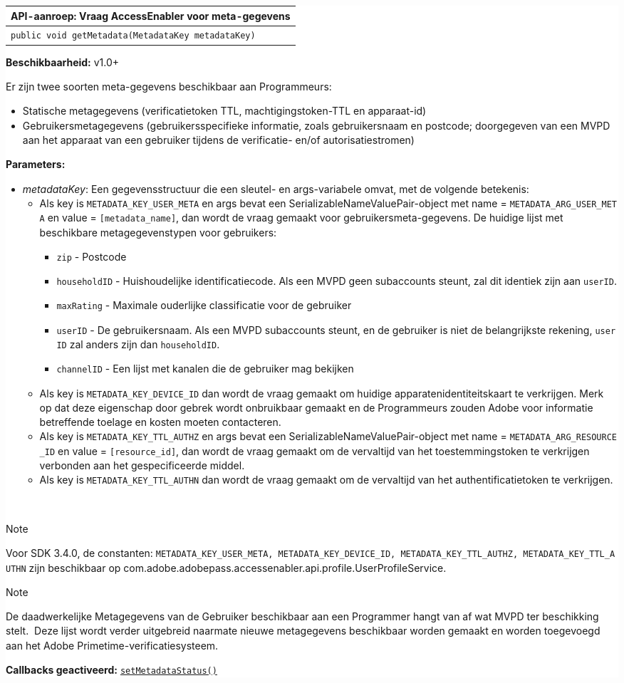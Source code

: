 | API-aanroep: Vraag AccessEnabler voor meta-gegevens |
| --- |
| `public void getMetadata(MetadataKey metadataKey)` |

**Beschikbaarheid:** v1.0+

Er zijn twee soorten meta-gegevens beschikbaar aan Programmeurs:

- Statische metagegevens (verificatietoken TTL, machtigingstoken-TTL en apparaat-id) 
- Gebruikersmetagegevens (gebruikersspecifieke informatie, zoals gebruikersnaam en postcode; doorgegeven van een MVPD aan het apparaat van een gebruiker tijdens de verificatie- en/of autorisatiestromen)

**Parameters:**

- *metadataKey*: Een gegevensstructuur die een sleutel- en args-variabele omvat, met de volgende betekenis:
   - Als key is `METADATA_KEY_USER_META` en args bevat een SerializableNameValuePair-object met name = `METADATA_ARG_USER_META` en value = `[metadata_name]`, dan wordt de vraag gemaakt voor gebruikersmeta-gegevens. De huidige lijst met beschikbare metagegevenstypen voor gebruikers:
      - `zip` - Postcode

      - `householdID` - Huishoudelijke identificatiecode. Als een MVPD geen subaccounts steunt, zal dit identiek zijn aan `userID`.

      - `maxRating` - Maximale ouderlijke classificatie voor de gebruiker

      - `userID` - De gebruikersnaam. Als een MVPD subaccounts steunt, en de gebruiker is niet de belangrijkste rekening, `userID` zal anders zijn dan `householdID`.

      - `channelID` - Een lijst met kanalen die de gebruiker mag bekijken
   - Als key is `METADATA_KEY_DEVICE_ID` dan wordt de vraag gemaakt om huidige apparatenidentiteitskaart te verkrijgen. Merk op dat deze eigenschap door gebrek wordt onbruikbaar gemaakt en de Programmeurs zouden Adobe voor informatie betreffende toelage en kosten moeten contacteren.
   - Als key is `METADATA_KEY_TTL_AUTHZ` en args bevat een SerializableNameValuePair-object met name = `METADATA_ARG_RESOURCE_ID` en value = `[resource_id]`, dan wordt de vraag gemaakt om de vervaltijd van het toestemmingstoken te verkrijgen verbonden aan het gespecificeerde middel.
   - Als key is `METADATA_KEY_TTL_AUTHN` dan wordt de vraag gemaakt om de vervaltijd van het authentificatietoken te verkrijgen. 

 

>[!NOTE]
>
>Voor SDK 3.4.0, de constanten: `METADATA_KEY_USER_META, METADATA_KEY_DEVICE_ID, METADATA_KEY_TTL_AUTHZ, METADATA_KEY_TTL_AUTHN` zijn beschikbaar op com.adobe.adobepass.accessenabler.api.profile.UserProfileService.



>[!NOTE]
>
>De daadwerkelijke Metagegevens van de Gebruiker beschikbaar aan een Programmer hangt van af wat MVPD ter beschikking stelt.  Deze lijst wordt verder uitgebreid naarmate nieuwe metagegevens beschikbaar worden gemaakt en worden toegevoegd aan het Adobe Primetime-verificatiesysteem.

**Callbacks geactiveerd:** [`setMetadataStatus()`](#setMetadaStatus)
